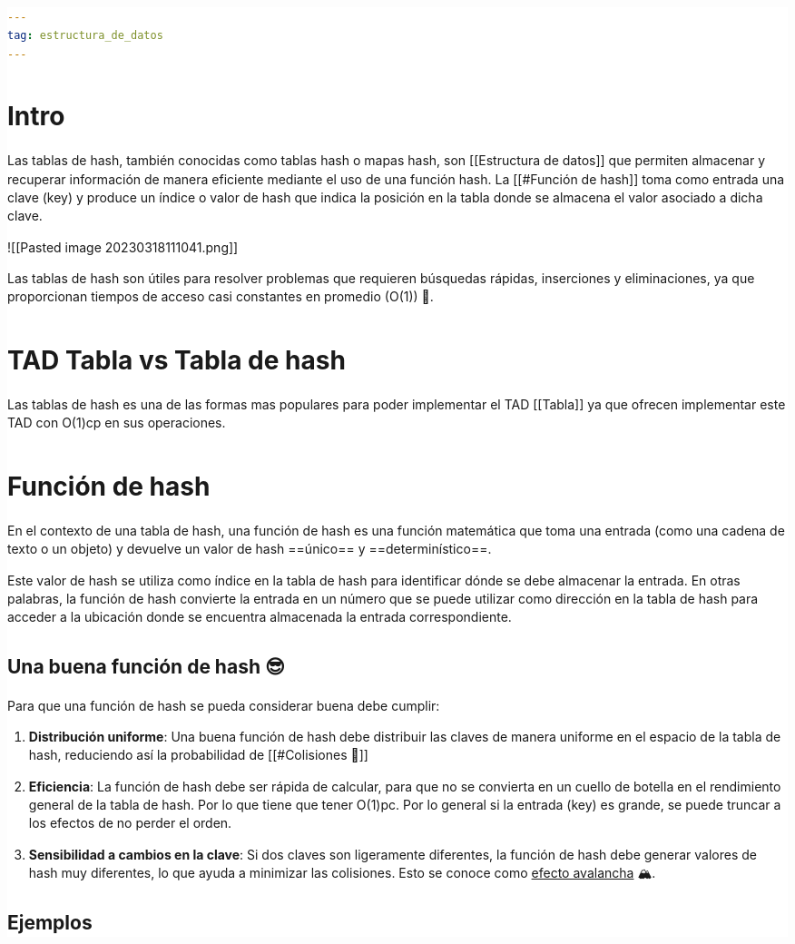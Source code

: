 ```yaml
---
tag: estructura_de_datos
---
```

# Intro

Las tablas de hash, también conocidas como tablas hash o mapas hash, son [[Estructura de datos]] que permiten almacenar y recuperar información de manera eficiente mediante el uso de una función hash. La [[#Función de hash]] toma como entrada una clave (key) y produce un índice o valor de hash que indica la posición en la tabla donde se almacena el valor asociado a dicha clave.

![[Pasted image 20230318111041.png]]

Las tablas de hash son útiles para resolver problemas que requieren búsquedas rápidas, inserciones y eliminaciones, ya que proporcionan tiempos de acceso casi constantes en promedio (O(1)) 🚀.

# TAD Tabla vs Tabla de hash

Las tablas de hash es una de las formas mas populares para poder implementar el TAD [[Tabla]] ya que ofrecen implementar este TAD con O(1)cp en sus operaciones. 

# Función de hash

En el contexto de una tabla de hash, una función de hash es una función matemática que toma una entrada (como una cadena de texto o un objeto) y devuelve un valor de hash ==único== y ==determinístico==.

Este valor de hash se utiliza como índice en la tabla de hash para identificar dónde se debe almacenar la entrada. En otras palabras, la función de hash convierte la entrada en un número que se puede utilizar como dirección en la tabla de hash para acceder a la ubicación donde se encuentra almacenada la entrada correspondiente.

## Una buena función de hash 😎

Para que una función de hash se pueda considerar buena debe cumplir:

1.  **Distribución uniforme**: Una buena función de hash debe distribuir las claves de manera uniforme en el espacio de la tabla de hash, reduciendo así la probabilidad de [[#Colisiones 💢]]

2.  **Eficiencia**: La función de hash debe ser rápida de calcular, para que no se convierta en un cuello de botella en el rendimiento general de la tabla de hash. Por lo que tiene que tener O(1)pc. Por lo general si la entrada (key) es grande, se puede truncar a los efectos de no perder el orden.

3.  **Sensibilidad a cambios en la clave**: Si dos claves son ligeramente diferentes, la función de hash debe generar valores de hash muy diferentes, lo que ayuda a minimizar las colisiones. Esto se conoce como [efecto avalancha](https://es.wikipedia.org/wiki/Efecto_avalancha) 🏔️.

## Ejemplos
